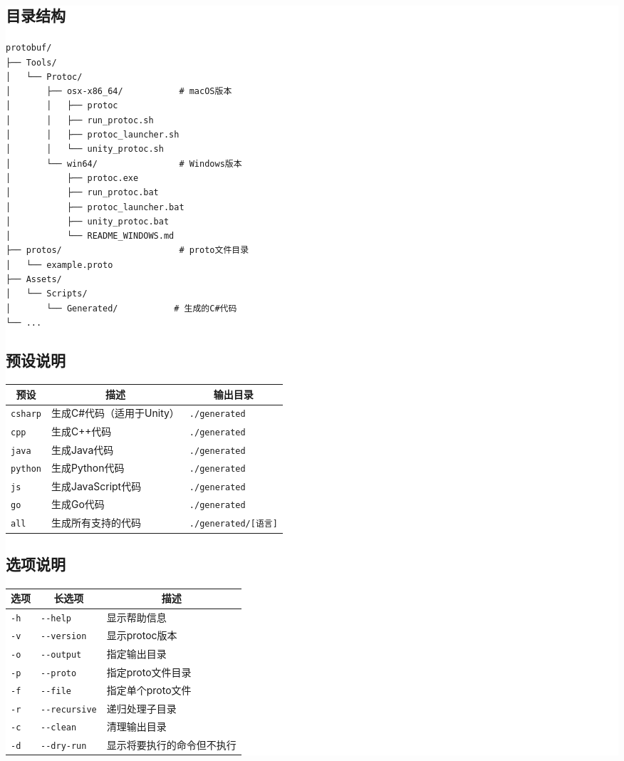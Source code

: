 ## 目录结构

```
protobuf/
├── Tools/
│   └── Protoc/
│       ├── osx-x86_64/           # macOS版本
│       │   ├── protoc
│       │   ├── run_protoc.sh
│       │   ├── protoc_launcher.sh
│       │   └── unity_protoc.sh
│       └── win64/                # Windows版本
│           ├── protoc.exe
│           ├── run_protoc.bat
│           ├── protoc_launcher.bat
│           ├── unity_protoc.bat
│           └── README_WINDOWS.md
├── protos/                       # proto文件目录
│   └── example.proto
├── Assets/
│   └── Scripts/
│       └── Generated/           # 生成的C#代码
└── ...
```

## 预设说明

| 预设 | 描述 | 输出目录 |
|------|------|----------|
| `csharp` | 生成C#代码（适用于Unity） | `./generated` |
| `cpp` | 生成C++代码 | `./generated` |
| `java` | 生成Java代码 | `./generated` |
| `python` | 生成Python代码 | `./generated` |
| `js` | 生成JavaScript代码 | `./generated` |
| `go` | 生成Go代码 | `./generated` |
| `all` | 生成所有支持的代码 | `./generated/[语言]` |

## 选项说明

| 选项 | 长选项 | 描述 |
|------|--------|------|
| `-h` | `--help` | 显示帮助信息 |
| `-v` | `--version` | 显示protoc版本 |
| `-o` | `--output` | 指定输出目录 |
| `-p` | `--proto` | 指定proto文件目录 |
| `-f` | `--file` | 指定单个proto文件 |
| `-r` | `--recursive` | 递归处理子目录 |
| `-c` | `--clean` | 清理输出目录 |
| `-d` | `--dry-run` | 显示将要执行的命令但不执行 |
